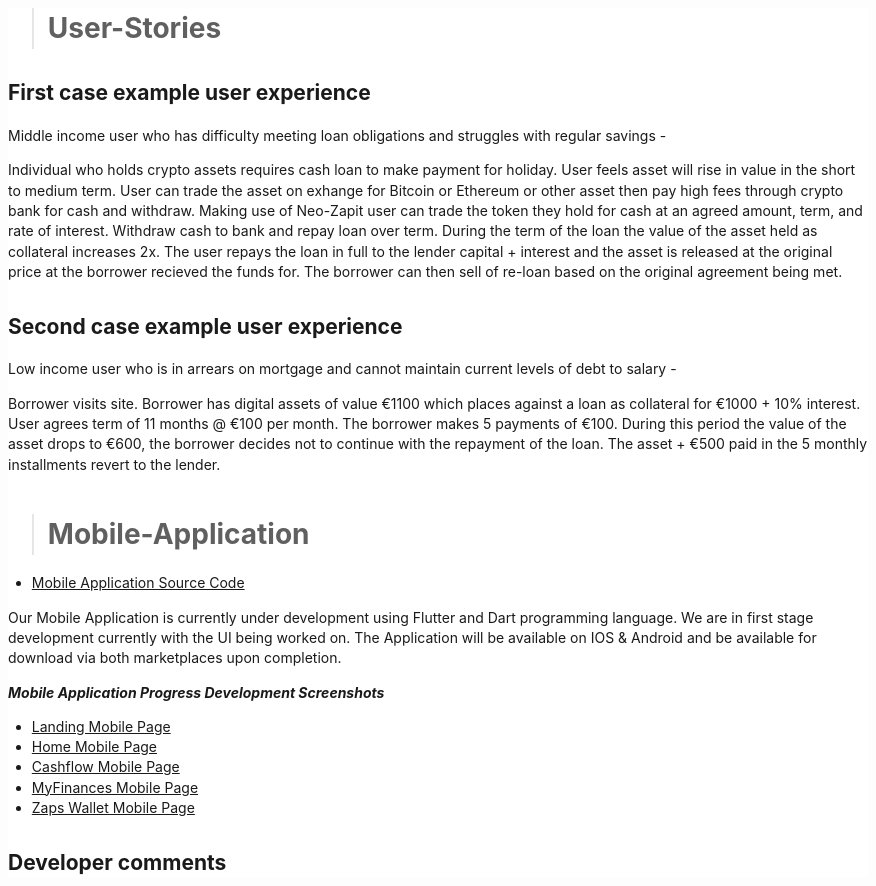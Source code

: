 
> # User-Stories

## First case example user experience

Middle income user who has difficulty meeting loan obligations and struggles with regular savings -

Individual who holds crypto assets requires cash loan to make payment for holiday. User feels asset will rise in value in the short to
medium term. User can trade the asset on exhange for Bitcoin or Ethereum or other asset then pay high fees through crypto bank for cash
and withdraw. Making use of Neo-Zapit user can trade the token they hold for cash at an agreed amount, term, and rate of interest. Withdraw
cash to bank and repay loan over term. During the term of the loan the value of the asset held as collateral increases 2x. The user repays the
loan in full to the lender capital + interest and the asset is released at the original price at the borrower recieved the funds for. The borrower
can then sell of re-loan based on the original agreement being met.

## Second case example user experience

Low income user who is in arrears on mortgage and cannot maintain current levels of debt to salary -

Borrower visits site. Borrower has digital assets of value €1100 which places against a loan as collateral for €1000 + 10% interest. User agrees term of 11 months @ €100 per month. The borrower makes 5 payments of €100. During this period the value of the asset drops to €600, the borrower
decides not to continue with the repayment of the loan. The asset + €500 paid in the 5 monthly installments revert to the lender.

> # Mobile-Application

- [Mobile Application Source Code](https://github.com/Karlitoyo/Zapit-Mobile-App)

Our Mobile Application is currently under development using Flutter and Dart programming language. We are in first stage development
currently with the UI being worked on. 
The Application will be available on IOS & Android and be available for download via both marketplaces upon completion.

***Mobile Application Progress Development Screenshots***

- [Landing Mobile Page](https://github.com/Karlitoyo/Zapit/blob/master/Wireframes/Zapit-Landing-App.png)
- [Home Mobile Page](https://github.com/Karlitoyo/Zapit/blob/master/Wireframes/Zapit-Home-App.png)
- [Cashflow Mobile Page](https://github.com/Karlitoyo/Zapit/blob/master/Wireframes/Zapit-Cashflow-App.png)
- [MyFinances Mobile Page](https://github.com/Karlitoyo/Zapit/blob/master/Wireframes/Zapit-MyFinances-App.png)
- [Zaps Wallet Mobile Page](https://github.com/Karlitoyo/Zapit/blob/master/Wireframes/Zaps-Wallet-App.png)

## Developer comments
